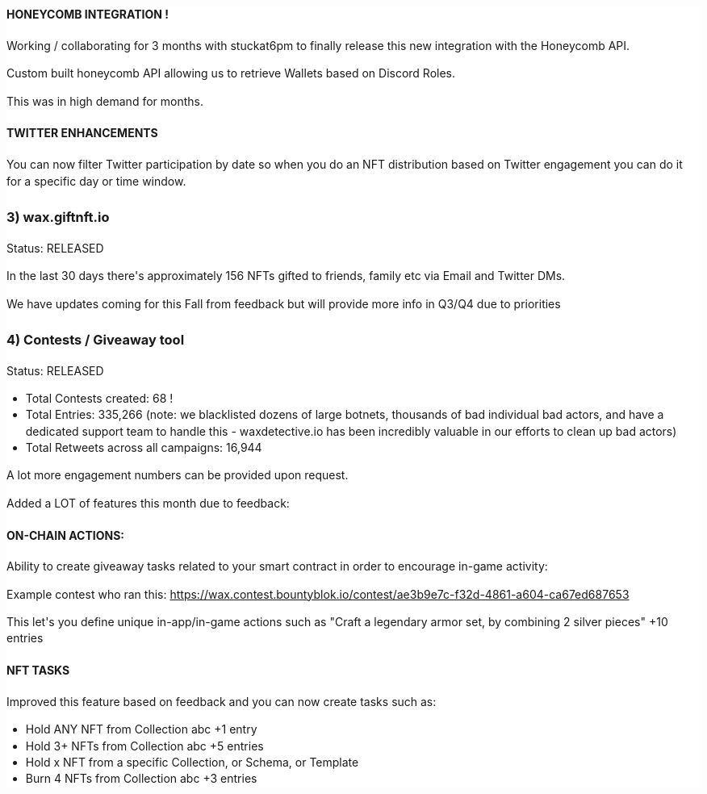 
#### HONEYCOMB INTEGRATION !

Working / collaborating for 3 months with stuckat6pm to finally release this new integration with the Honeycomb API.

Custom built honeycomb API allowing us to retrieve Wallets based on Discord Roles.

This was in high demand for months.


#### TWITTER ENHANCEMENTS

You can now filter Twitter participation by date so when you do an NFT distribution based on Twitter engagement you can do it for a specific day or time window.



### 3) wax.giftnft.io

Status: RELEASED

In the last 30 days there's approximately 156 NFTs gifted to friends, family etc via Email and Twitter DMs.

We have updates coming for this Fall from feedback but will provide more info in Q3/Q4 due to priorities


### 4) Contests / Giveaway tool

Status: RELEASED

- Total Contests created: 68 ! 
- Total Entries: 335,266 (note: we blacklisted dozens of large botnets, thousands of bad individual bad actors, and have a dedicated support team to handle this - waxdetective.io has been incredibly valuable in our efforts to clean up bad actors)
- Total Retweets across all campaigns: 16,944 

A lot more engagement numbers can be provided upon request.

Added a LOT of features this month due to feedback:

#### ON-CHAIN ACTIONS:

Ability to create giveaway tasks related to your smart contract in order to encourage in-game activity:

Example contest who ran this: https://wax.contest.bountyblok.io/contest/ae3b9e7c-f32d-4861-a604-ca67ed687653

This let's you define unique in-app/in-game actions such as "Craft a legendary armor set, by combining 2 silver pieces" +10 entries

#### NFT TASKS

Improved this feature based on feedback and you can now create tasks such as:

- Hold ANY NFT from Collection abc +1 entry
- Hold 3+ NFTs from Collection abc +5 entries
- Hold x NFT from a specific Collection, or Schema, or Template
- Burn 4 NFTs from Collection abc +3 entries 
